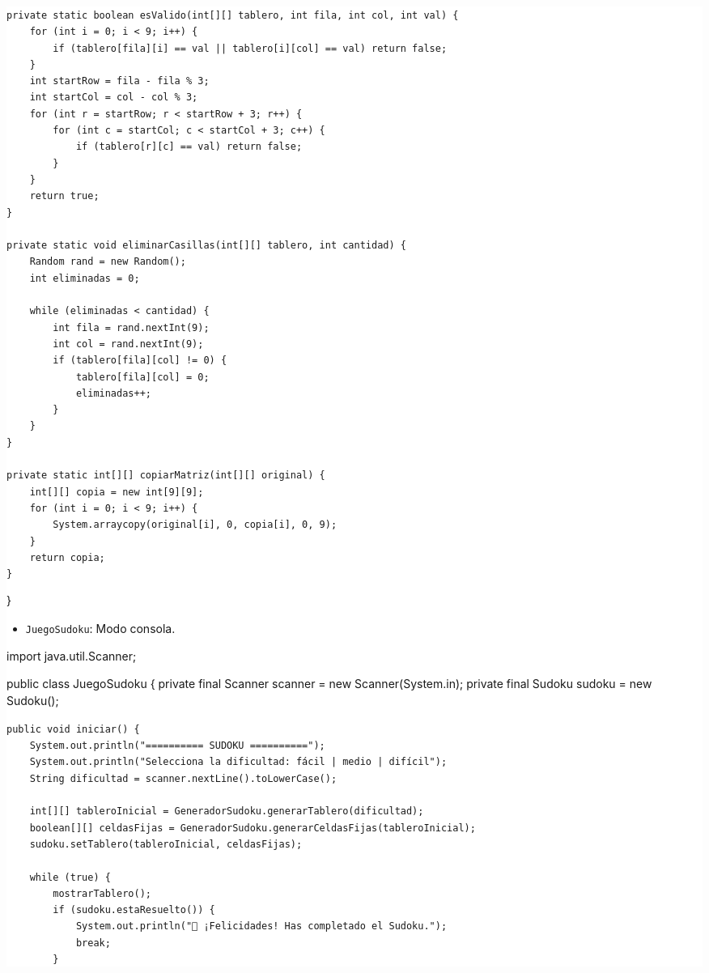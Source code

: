     private static boolean esValido(int[][] tablero, int fila, int col, int val) {
        for (int i = 0; i < 9; i++) {
            if (tablero[fila][i] == val || tablero[i][col] == val) return false;
        }
        int startRow = fila - fila % 3;
        int startCol = col - col % 3;
        for (int r = startRow; r < startRow + 3; r++) {
            for (int c = startCol; c < startCol + 3; c++) {
                if (tablero[r][c] == val) return false;
            }
        }
        return true;
    }

    private static void eliminarCasillas(int[][] tablero, int cantidad) {
        Random rand = new Random();
        int eliminadas = 0;

        while (eliminadas < cantidad) {
            int fila = rand.nextInt(9);
            int col = rand.nextInt(9);
            if (tablero[fila][col] != 0) {
                tablero[fila][col] = 0;
                eliminadas++;
            }
        }
    }

    private static int[][] copiarMatriz(int[][] original) {
        int[][] copia = new int[9][9];
        for (int i = 0; i < 9; i++) {
            System.arraycopy(original[i], 0, copia[i], 0, 9);
        }
        return copia;
    }
}

- `JuegoSudoku`: Modo consola.

import java.util.Scanner;

public class JuegoSudoku {
    private final Scanner scanner = new Scanner(System.in);
    private final Sudoku sudoku = new Sudoku();

    public void iniciar() {
        System.out.println("========== SUDOKU ==========");
        System.out.println("Selecciona la dificultad: fácil | medio | difícil");
        String dificultad = scanner.nextLine().toLowerCase();

        int[][] tableroInicial = GeneradorSudoku.generarTablero(dificultad);
        boolean[][] celdasFijas = GeneradorSudoku.generarCeldasFijas(tableroInicial);
        sudoku.setTablero(tableroInicial, celdasFijas);

        while (true) {
            mostrarTablero();
            if (sudoku.estaResuelto()) {
                System.out.println("🎉 ¡Felicidades! Has completado el Sudoku.");
                break;
            }
